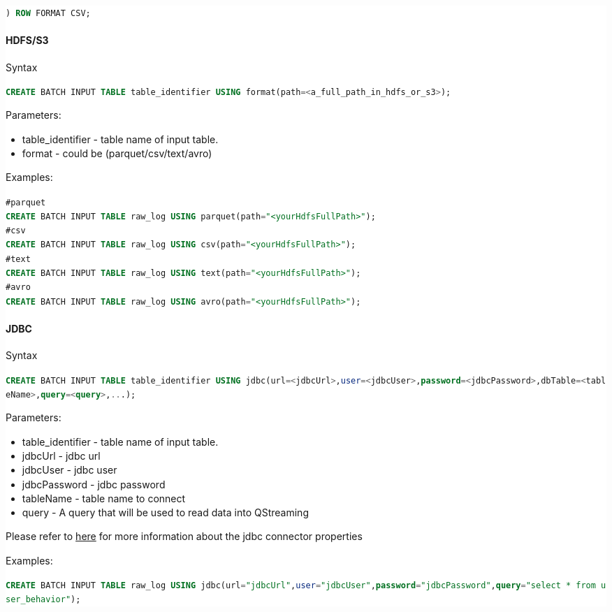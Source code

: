 ```sql
) ROW FORMAT CSV;

```

#### HDFS/S3

Syntax

```sql
CREATE BATCH INPUT TABLE table_identifier USING format(path=<a_full_path_in_hdfs_or_s3>);
```

Parameters:

- table_identifier -  table name of input table.
- format - could be (parquet/csv/text/avro)

Examples:

```sql
#parquet 
CREATE BATCH INPUT TABLE raw_log USING parquet(path="<yourHdfsFullPath>");
#csv
CREATE BATCH INPUT TABLE raw_log USING csv(path="<yourHdfsFullPath>");
#text 
CREATE BATCH INPUT TABLE raw_log USING text(path="<yourHdfsFullPath>");
#avro 
CREATE BATCH INPUT TABLE raw_log USING avro(path="<yourHdfsFullPath>");
```

#### JDBC

Syntax

```sql
CREATE BATCH INPUT TABLE table_identifier USING jdbc(url=<jdbcUrl>,user=<jdbcUser>,password=<jdbcPassword>,dbTable=<tableName>,query=<query>,...);
```

Parameters:

- table_identifier -  table name of input table.
- jdbcUrl - jdbc url
- jdbcUser - jdbc user
- jdbcPassword - jdbc password
- tableName - table name to connect
- query - A query that will be used to read data into QStreaming

Please refer to [here](https://spark.apache.org/docs/latest/sql-data-sources-jdbc.html) for more information about the jdbc connector properties

Examples:

```sql
CREATE BATCH INPUT TABLE raw_log USING jdbc(url="jdbcUrl",user="jdbcUser",password="jdbcPassword",query="select * from user_behavior");
```
